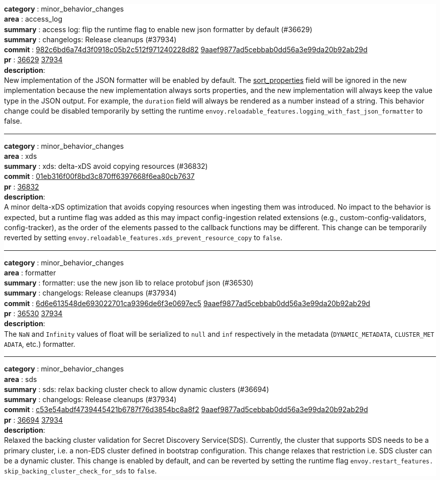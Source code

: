 **category**   : minor_behavior_changes  
**area**       : access_log  
**summary**    : access log: flip the runtime flag to enable new json formatter by default (#36629)  
**summary**    : changelogs: Release cleanups (#37934)  
**commit**     : [982c6bd6a74d3f0918c05b2c512f971240228d82](https://github.com/envoyproxy/envoy/commit/982c6bd6a74d3f0918c05b2c512f971240228d82) [9aaef9877ad5cebbab0dd56a3e99da20b92ab29d](https://github.com/envoyproxy/envoy/commit/9aaef9877ad5cebbab0dd56a3e99da20b92ab29d)  
**pr**         : [36629](https://github.com/envoyproxy/envoy/pull/36629) [37934](https://github.com/envoyproxy/envoy/pull/37934)  
**description**:  
New implementation of the JSON formatter will be enabled by default. The [sort_properties](https://www.envoyproxy.io/docs/envoy/v1.33.0/api-v3/config/core/v3/substitution_format_string.proto.html#envoy-v3-api-field-config-core-v3-jsonformatoptions-sort-properties) field will be ignored in the new implementation because the new implementation always sorts properties, and the new implementation will always keep the value type in the JSON output. For example, the ``duration`` field will always be rendered as a number instead of a string. This behavior change could be disabled temporarily by setting the runtime ``envoy.reloadable_features.logging_with_fast_json_formatter`` to false.   
 
---

**category**   : minor_behavior_changes  
**area**       : xds  
**summary**    : xds: delta-xDS avoid copying resources (#36832)  
**commit**     : [01eb316f00f8bd3c870ff6397668f6ea80cb7637](https://github.com/envoyproxy/envoy/commit/01eb316f00f8bd3c870ff6397668f6ea80cb7637)  
**pr**         : [36832](https://github.com/envoyproxy/envoy/pull/36832)  
**description**:  
A minor delta-xDS optimization that avoids copying resources when ingesting them was introduced. No impact to the behavior is expected, but a runtime flag was added as this may impact config-ingestion related extensions (e.g., custom-config-validators, config-tracker), as the order of the elements passed to the callback functions may be different. This change can be temporarily reverted by setting ``envoy.reloadable_features.xds_prevent_resource_copy`` to ``false``.   
 
---

**category**   : minor_behavior_changes  
**area**       : formatter  
**summary**    : formatter: use the new json lib to relace protobuf json (#36530)  
**summary**    : changelogs: Release cleanups (#37934)  
**commit**     : [6d6e613548de693022701ca9396de6f3e0697ec5](https://github.com/envoyproxy/envoy/commit/6d6e613548de693022701ca9396de6f3e0697ec5) [9aaef9877ad5cebbab0dd56a3e99da20b92ab29d](https://github.com/envoyproxy/envoy/commit/9aaef9877ad5cebbab0dd56a3e99da20b92ab29d)  
**pr**         : [36530](https://github.com/envoyproxy/envoy/pull/36530) [37934](https://github.com/envoyproxy/envoy/pull/37934)  
**description**:  
The ``NaN`` and ``Infinity`` values of float will be serialized to ``null`` and ``inf`` respectively in the metadata (``DYNAMIC_METADATA``, ``CLUSTER_METADATA``, etc.) formatter.   
 
---

**category**   : minor_behavior_changes  
**area**       : sds  
**summary**    : sds: relax backing cluster check to allow dynamic clusters (#36694)  
**summary**    : changelogs: Release cleanups (#37934)  
**commit**     : [c53e54abdf4739445421b6787f76d3854bc8a8f2](https://github.com/envoyproxy/envoy/commit/c53e54abdf4739445421b6787f76d3854bc8a8f2) [9aaef9877ad5cebbab0dd56a3e99da20b92ab29d](https://github.com/envoyproxy/envoy/commit/9aaef9877ad5cebbab0dd56a3e99da20b92ab29d)  
**pr**         : [36694](https://github.com/envoyproxy/envoy/pull/36694) [37934](https://github.com/envoyproxy/envoy/pull/37934)  
**description**:  
Relaxed the backing cluster validation for Secret Discovery Service(SDS). Currently, the cluster that supports SDS needs to be a primary cluster, i.e. a non-EDS cluster defined in bootstrap configuration. This change relaxes that restriction i.e. SDS cluster can be a dynamic cluster. This change is enabled by default, and can be reverted by setting the runtime flag ``envoy.restart_features.skip_backing_cluster_check_for_sds`` to ``false``.   
 